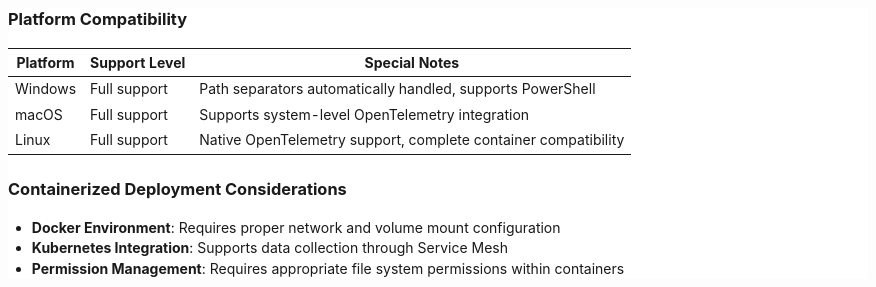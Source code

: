 ### Platform Compatibility

| Platform | Support Level | Special Notes |
|----------|---------------|---------------|
| Windows | Full support | Path separators automatically handled, supports PowerShell |
| macOS | Full support | Supports system-level OpenTelemetry integration |
| Linux | Full support | Native OpenTelemetry support, complete container compatibility |

### Containerized Deployment Considerations

- **Docker Environment**: Requires proper network and volume mount configuration
- **Kubernetes Integration**: Supports data collection through Service Mesh
- **Permission Management**: Requires appropriate file system permissions within containers